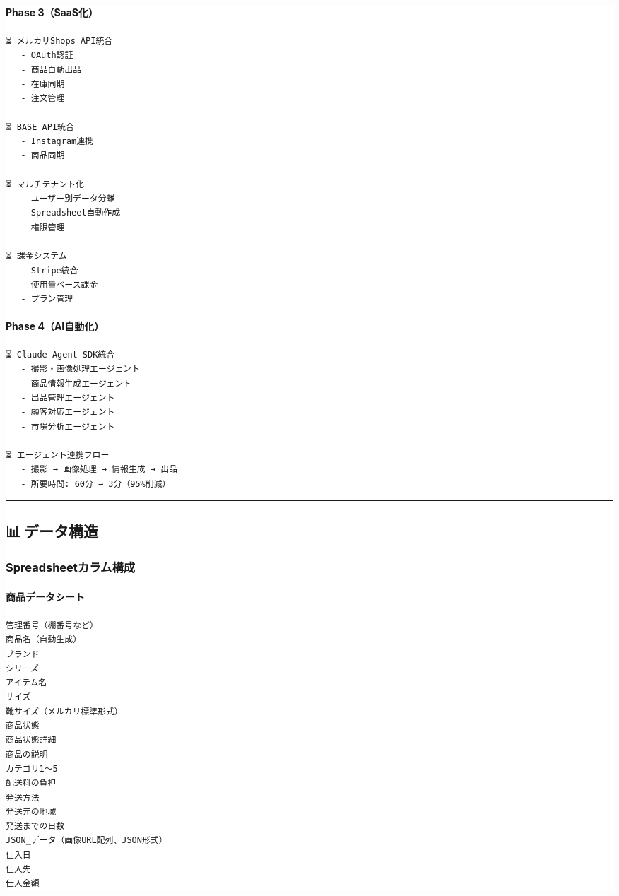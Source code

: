 #### Phase 3（SaaS化）
```
⏳ メルカリShops API統合
   - OAuth認証
   - 商品自動出品
   - 在庫同期
   - 注文管理

⏳ BASE API統合
   - Instagram連携
   - 商品同期

⏳ マルチテナント化
   - ユーザー別データ分離
   - Spreadsheet自動作成
   - 権限管理

⏳ 課金システム
   - Stripe統合
   - 使用量ベース課金
   - プラン管理
```

#### Phase 4（AI自動化）
```
⏳ Claude Agent SDK統合
   - 撮影・画像処理エージェント
   - 商品情報生成エージェント
   - 出品管理エージェント
   - 顧客対応エージェント
   - 市場分析エージェント

⏳ エージェント連携フロー
   - 撮影 → 画像処理 → 情報生成 → 出品
   - 所要時間: 60分 → 3分（95%削減）
```

---

## 📊 データ構造

### Spreadsheetカラム構成

#### 商品データシート
```
管理番号（棚番号など）
商品名（自動生成）
ブランド
シリーズ
アイテム名
サイズ
靴サイズ（メルカリ標準形式）
商品状態
商品状態詳細
商品の説明
カテゴリ1〜5
配送料の負担
発送方法
発送元の地域
発送までの日数
JSON_データ（画像URL配列、JSON形式）
仕入日
仕入先
仕入金額
```